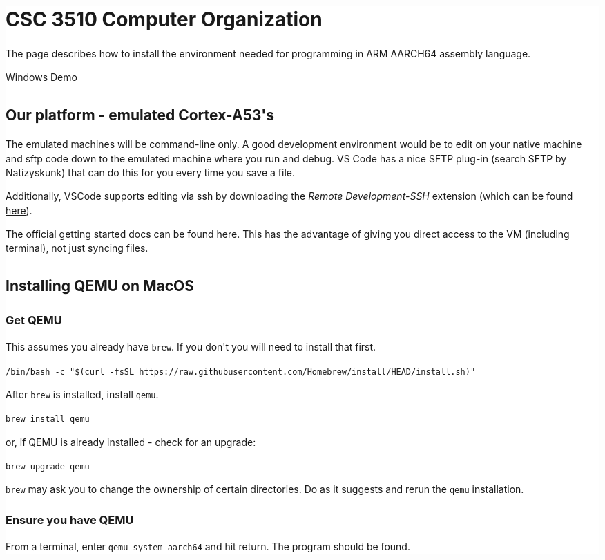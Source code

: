 # CSC 3510 Computer Organization

The page describes how to install the environment needed for programming
in ARM AARCH64 assembly language.

[Windows Demo](https://youtu.be/8-U7VUypYhY)

## Our platform - emulated Cortex-A53's

The emulated machines will be command-line only. A good development
environment would be to edit on your native machine and sftp code down
to the emulated machine where you run and debug. VS Code has a nice SFTP
plug-in (search SFTP by Natizyskunk) that can do this for you every time
you save a file.

Additionally, VSCode supports editing via ssh by downloading the *Remote
Development-SSH* extension (which can be found
[here](https://marketplace.visualstudio.com/items?itemName=ms-vscode-remote.remote-ssh)).

The official getting started docs can be found
[here](https://code.visualstudio.com/docs/remote/ssh-tutorial). This has
the advantage of giving you direct access to the VM (including
terminal), not just syncing files.

## Installing QEMU on MacOS

### Get QEMU

This assumes you already have ```brew```. If you don't you will need to
install that first.

```text
/bin/bash -c "$(curl -fsSL https://raw.githubusercontent.com/Homebrew/install/HEAD/install.sh)"
```

After `brew` is installed, install `qemu`.

```text
brew install qemu
```

or, if QEMU is already installed - check for an upgrade:

```text
brew upgrade qemu
```

`brew` may ask you to change the ownership of certain directories. Do as
it suggests and rerun the `qemu` installation.

### Ensure you have QEMU

From a terminal, enter `qemu-system-aarch64` and hit return. The program
should be found.
